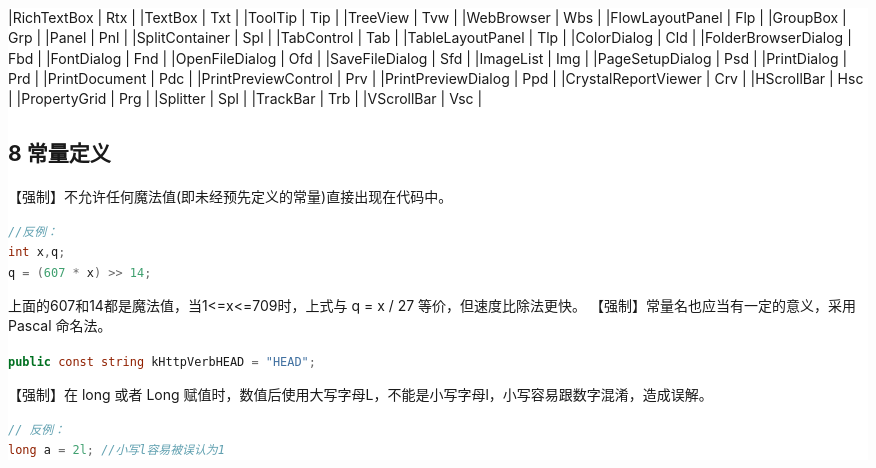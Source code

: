 |RichTextBox | Rtx         |
|TextBox | Txt             |
|ToolTip | Tip             |
|TreeView | Tvw            |
|WebBrowser | Wbs          |
|FlowLayoutPanel | Flp     |
|GroupBox | Grp            |
|Panel | Pnl               |
|SplitContainer | Spl      |
|TabControl | Tab          |
|TableLayoutPanel | Tlp    |
|ColorDialog | Cld         |
|FolderBrowserDialog | Fbd |
|FontDialog | Fnd          |
|OpenFileDialog | Ofd      |
|SaveFileDialog | Sfd      |
|ImageList | Img           |
|PageSetupDialog | Psd     |
|PrintDialog | Prd         |
|PrintDocument | Pdc       |
|PrintPreviewControl | Prv |
|PrintPreviewDialog | Ppd  |
|CrystalReportViewer | Crv |
|HScrollBar | Hsc          |
|PropertyGrid | Prg        |
|Splitter | Spl            |
|TrackBar | Trb            |
|VScrollBar | Vsc          |
## 8 常量定义
【强制】不允许任何魔法值(即未经预先定义的常量)直接出现在代码中。 
```c# 
//反例：
int x,q;
q = (607 * x) >> 14;
``` 
上面的607和14都是魔法值，当1<=x<=709时，上式与 q = x / 27 等价，但速度比除法更快。
【强制】常量名也应当有一定的意义，采用Pascal 命名法。  
```c# 
public const string kHttpVerbHEAD = "HEAD";
```
【强制】在 long 或者 Long 赋值时，数值后使用大写字母L，不能是小写字母l，小写容易跟数字混淆，造成误解。   
```C#
// 反例：
long a = 2l; //小写l容易被误认为1
```